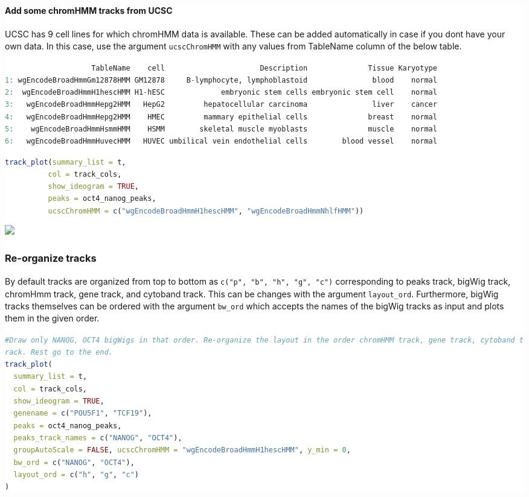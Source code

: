 #### Add some chromHMM tracks from UCSC

UCSC has 9 cell lines for which chromHMM data is available. These can be added automatically in case if you dont have your own data.
In this case, use the argument `ucscChromHMM` with any values from TableName column of the below table.

```r
                    TableName    cell                      Description              Tissue Karyotype
1: wgEncodeBroadHmmGm12878HMM GM12878     B-lymphocyte, lymphoblastoid               blood    normal
2:  wgEncodeBroadHmmH1hescHMM H1-hESC             embryonic stem cells embryonic stem cell    normal
3:   wgEncodeBroadHmmHepg2HMM   HepG2         hepatocellular carcinoma               liver    cancer
4:   wgEncodeBroadHmmHepg2HMM    HMEC         mammary epithelial cells              breast    normal
5:    wgEncodeBroadHmmHsmmHMM    HSMM        skeletal muscle myoblasts              muscle    normal
6:   wgEncodeBroadHmmHuvecHMM   HUVEC umbilical vein endothelial cells        blood vessel    normal
```

```r
track_plot(summary_list = t, 
          col = track_cols, 
          show_ideogram = TRUE, 
          peaks = oct4_nanog_peaks, 
          ucscChromHMM = c("wgEncodeBroadHmmH1hescHMM", "wgEncodeBroadHmmNhlfHMM"))
```

![](https://github.com/PoisonAlien/trackplot/assets/8164062/fecf7ab1-44cb-4308-b3f4-d8ca03cdd15d)

### Re-organize tracks

By default tracks are organized from top to bottom as `c("p", "b", "h", "g", "c")`  corresponding to peaks track, bigWig track, chromHmm track, gene track, and cytoband track. This can be changes with the argument `layout_ord`. Furthermore, bigWig tracks themselves can be ordered with the argument `bw_ord` which accepts the names of the bigWig tracks as input and plots them in the given order.

```r
#Draw only NANOG, OCT4 bigWigs in that order. Re-organize the layout in the order chromHMM track, gene track, cytoband track. Rest go to the end.
track_plot(
  summary_list = t,
  col = track_cols,
  show_ideogram = TRUE,
  genename = c("POU5F1", "TCF19"),
  peaks = oct4_nanog_peaks,
  peaks_track_names = c("NANOG", "OCT4"),
  groupAutoScale = FALSE, ucscChromHMM = "wgEncodeBroadHmmH1hescHMM", y_min = 0, 
  bw_ord = c("NANOG", "OCT4"), 
  layout_ord = c("h", "g", "c")
)
```
